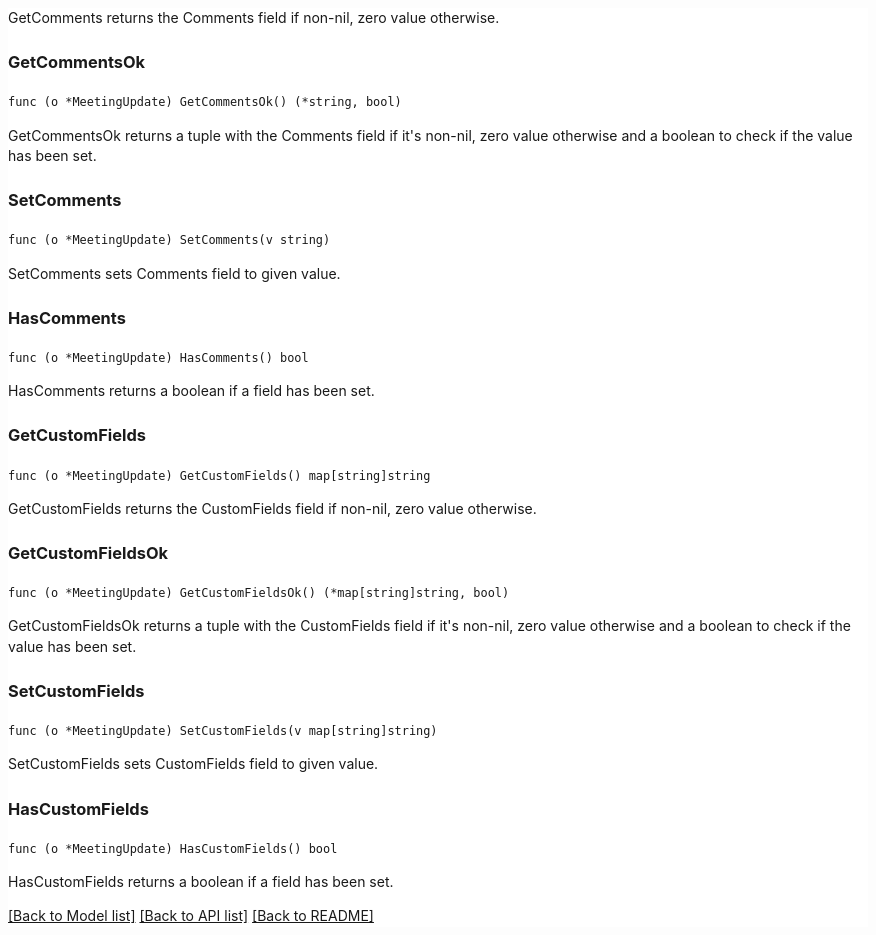GetComments returns the Comments field if non-nil, zero value otherwise.

### GetCommentsOk

`func (o *MeetingUpdate) GetCommentsOk() (*string, bool)`

GetCommentsOk returns a tuple with the Comments field if it's non-nil, zero value otherwise
and a boolean to check if the value has been set.

### SetComments

`func (o *MeetingUpdate) SetComments(v string)`

SetComments sets Comments field to given value.

### HasComments

`func (o *MeetingUpdate) HasComments() bool`

HasComments returns a boolean if a field has been set.

### GetCustomFields

`func (o *MeetingUpdate) GetCustomFields() map[string]string`

GetCustomFields returns the CustomFields field if non-nil, zero value otherwise.

### GetCustomFieldsOk

`func (o *MeetingUpdate) GetCustomFieldsOk() (*map[string]string, bool)`

GetCustomFieldsOk returns a tuple with the CustomFields field if it's non-nil, zero value otherwise
and a boolean to check if the value has been set.

### SetCustomFields

`func (o *MeetingUpdate) SetCustomFields(v map[string]string)`

SetCustomFields sets CustomFields field to given value.

### HasCustomFields

`func (o *MeetingUpdate) HasCustomFields() bool`

HasCustomFields returns a boolean if a field has been set.


[[Back to Model list]](../README.md#documentation-for-models) [[Back to API list]](../README.md#documentation-for-api-endpoints) [[Back to README]](../README.md)


